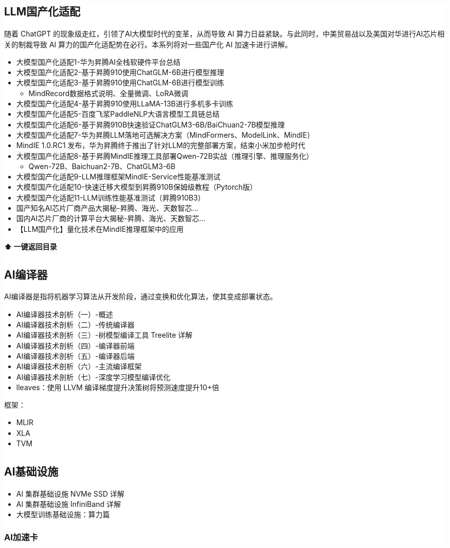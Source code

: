 LLM国产化适配
--------

随着 ChatGPT 的现象级走红，引领了AI大模型时代的变革，从而导致 AI 算力日益紧缺。与此同时，中美贸易战以及美国对华进行AI芯片相关的制裁导致 AI 算力的国产化适配势在必行。本系列将对一些国产化 AI 加速卡进行讲解。

-   大模型国产化适配1-华为昇腾AI全栈软硬件平台总结
-   大模型国产化适配2-基于昇腾910使用ChatGLM-6B进行模型推理
-   大模型国产化适配3-基于昇腾910使用ChatGLM-6B进行模型训练
    -   MindRecord数据格式说明、全量微调、LoRA微调
-   大模型国产化适配4-基于昇腾910使用LLaMA-13B进行多机多卡训练
-   大模型国产化适配5-百度飞浆PaddleNLP大语言模型工具链总结
-   大模型国产化适配6-基于昇腾910B快速验证ChatGLM3-6B/BaiChuan2-7B模型推理
-   大模型国产化适配7-华为昇腾LLM落地可选解决方案（MindFormers、ModelLink、MindIE）
-   MindIE 1.0.RC1 发布，华为昇腾终于推出了针对LLM的完整部署方案，结束小米加步枪时代
-   大模型国产化适配8-基于昇腾MindIE推理工具部署Qwen-72B实战（推理引擎、推理服务化）
    -   Qwen-72B、Baichuan2-7B、ChatGLM3-6B
-   大模型国产化适配9-LLM推理框架MindIE-Service性能基准测试
-   大模型国产化适配10-快速迁移大模型到昇腾910B保姆级教程（Pytorch版）
-   大模型国产化适配11-LLM训练性能基准测试（昇腾910B3）
-   国产知名AI芯片厂商产品大揭秘-昇腾、海光、天数智芯...
-   国内AI芯片厂商的计算平台大揭秘-昇腾、海光、天数智芯...
-   【LLM国产化】量化技术在MindIE推理框架中的应用

**⬆ 一键返回目录**

AI编译器
-----

AI编译器是指将机器学习算法从开发阶段，通过变换和优化算法，使其变成部署状态。

-   AI编译器技术剖析（一）-概述
-   AI编译器技术剖析（二）-传统编译器
-   AI编译器技术剖析（三）-树模型编译工具 Treelite 详解
-   AI编译器技术剖析（四）-编译器前端
-   AI编译器技术剖析（五）-编译器后端
-   AI编译器技术剖析（六）-主流编译框架
-   AI编译器技术剖析（七）-深度学习模型编译优化
-   lleaves：使用 LLVM 编译梯度提升决策树将预测速度提升10+倍

框架：

-   MLIR
-   XLA
-   TVM

AI基础设施
------

-   AI 集群基础设施 NVMe SSD 详解
-   AI 集群基础设施 InfiniBand 详解
-   大模型训练基础设施：算力篇

### AI加速卡
